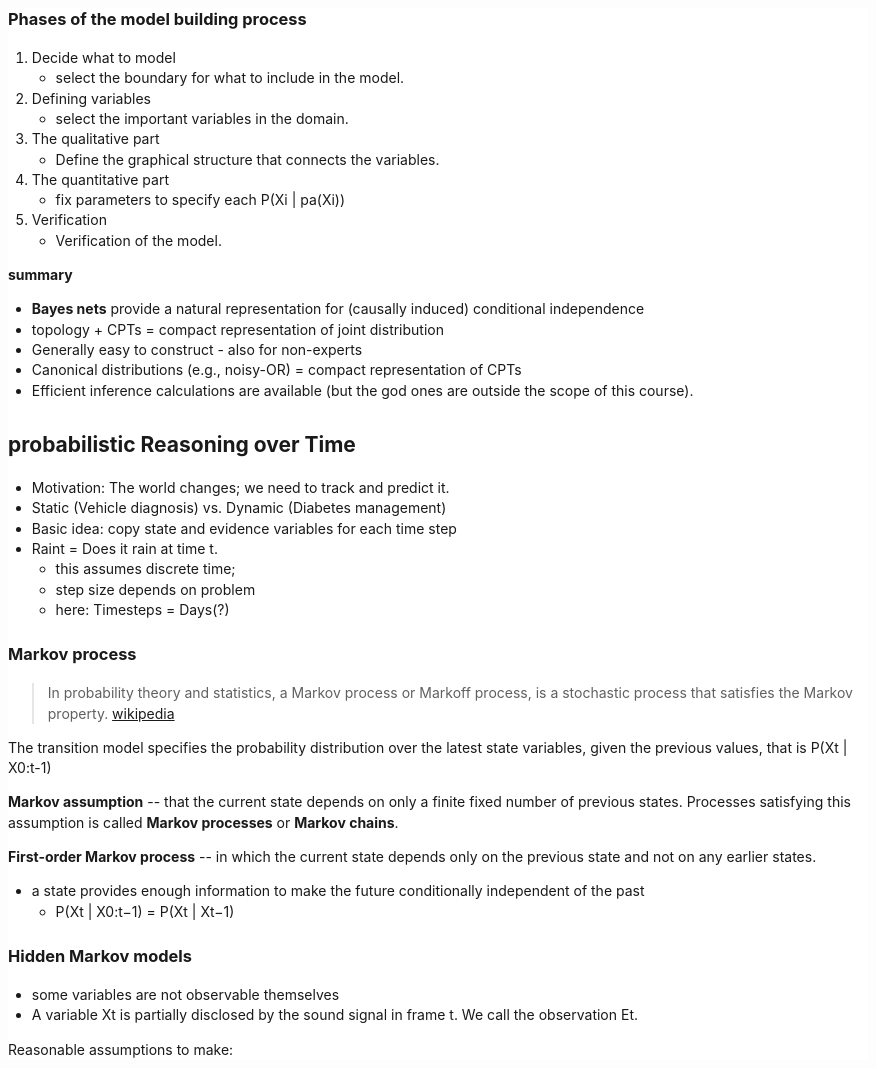### Phases of the model building process

1. Decide what to model
	- select the boundary for what to include in the model.
2. Defining variables
	- select the important variables in the domain.
3. The qualitative part
	- Define the graphical structure that connects the variables.
4. The quantitative part
	- fix parameters to specify each P(Xi | pa(Xi))
5. Verification 
	- Verification of the model.

**summary**

- **Bayes nets** provide a natural representation for (causally induced) conditional independence
- topology + CPTs = compact representation of joint distribution
- Generally easy to construct - also for non-experts
- Canonical distributions (e.g., noisy-OR) = compact representation of CPTs
- Efficient inference calculations are available (but the god ones are outside the scope of this course).

## probabilistic Reasoning over Time

- Motivation: The world changes; we need to track and predict it.
- Static (Vehicle diagnosis) vs. Dynamic (Diabetes management)
- Basic idea: copy state and evidence variables for each time step 
- Raint = Does it rain at time t. 
	- this assumes discrete time;
	- step size depends on problem 
	- here: Timesteps = Days(?)

### Markov process
> In probability theory and statistics, a Markov process or Markoff process, is a stochastic process that satisfies the Markov property. [wikipedia](https://en.wikipedia.org/wiki/Markov_process)

The transition model specifies the probability distribution over the latest state variables, given the previous values, that is P(Xt | X0:t-1)

**Markov assumption** -- that the current state depends on only a finite fixed number of previous states. Processes satisfying this assumption is called **Markov processes** or **Markov chains**.

**First-order Markov process** -- in which the current state depends only on the previous state and not on any earlier states.

- a state provides enough information to make the future conditionally independent of the past
	- P(Xt | X0:t−1) = P(Xt | Xt−1) 

### Hidden Markov models

- some variables are not observable themselves
- A variable Xt is partially disclosed by the sound signal in frame t. We call the observation Et.

Reasonable assumptions to make:
